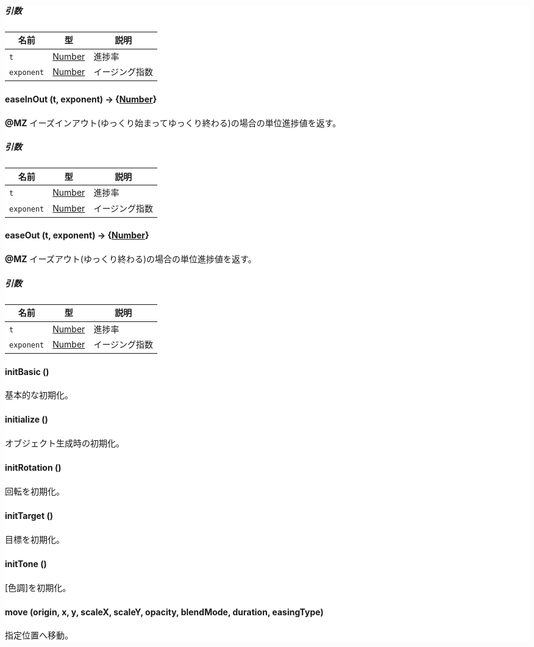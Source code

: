 ##### 引数

| 名前 | 型 | 説明 |
| --- | --- | --- |
| `t` | [Number](Number.md) | 進捗率 |
| `exponent` | [Number](Number.md) | イージング指数 |


#### easeInOut (t, exponent) → {[Number](Number.md)}
**@MZ** イーズインアウト(ゆっくり始まってゆっくり終わる)の場合の単位進捗値を返す。

##### 引数

| 名前 | 型 | 説明 |
| --- | --- | --- |
| `t` | [Number](Number.md) | 進捗率 |
| `exponent` | [Number](Number.md) | イージング指数 |


#### easeOut (t, exponent) → {[Number](Number.md)}
**@MZ** イーズアウト(ゆっくり終わる)の場合の単位進捗値を返す。

##### 引数

| 名前 | 型 | 説明 |
| --- | --- | --- |
| `t` | [Number](Number.md) | 進捗率 |
| `exponent` | [Number](Number.md) | イージング指数 |


#### initBasic ()
基本的な初期化。


#### initialize ()
オブジェクト生成時の初期化。


#### initRotation ()
回転を初期化。


#### initTarget ()
目標を初期化。


#### initTone ()
[色調]を初期化。


#### move (origin, x, y, scaleX, scaleY, opacity, blendMode, duration, easingType)
指定位置へ移動。
